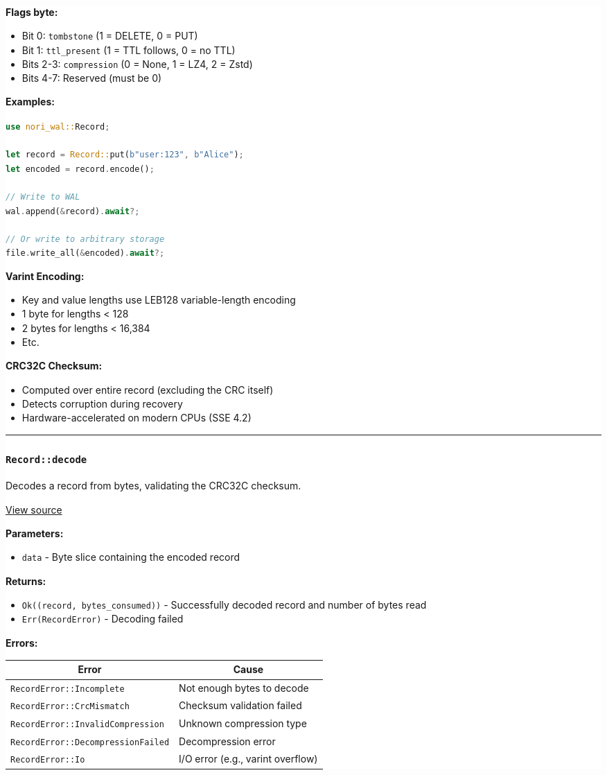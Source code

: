 **Flags byte:**
- Bit 0: `tombstone` (1 = DELETE, 0 = PUT)
- Bit 1: `ttl_present` (1 = TTL follows, 0 = no TTL)
- Bits 2-3: `compression` (0 = None, 1 = LZ4, 2 = Zstd)
- Bits 4-7: Reserved (must be 0)

**Examples:**

```rust
use nori_wal::Record;

let record = Record::put(b"user:123", b"Alice");
let encoded = record.encode();

// Write to WAL
wal.append(&record).await?;

// Or write to arbitrary storage
file.write_all(&encoded).await?;
```

**Varint Encoding:**
- Key and value lengths use LEB128 variable-length encoding
- 1 byte for lengths < 128
- 2 bytes for lengths < 16,384
- Etc.

**CRC32C Checksum:**
- Computed over entire record (excluding the CRC itself)
- Detects corruption during recovery
- Hardware-accelerated on modern CPUs (SSE 4.2)

---

### `Record::decode`

Decodes a record from bytes, validating the CRC32C checksum.

[View source](https://github.com/j-haj/nori/blob/main/crates/nori-wal/src/record.rs#L166-L199)

**Parameters:**
- `data` - Byte slice containing the encoded record

**Returns:**
- `Ok((record, bytes_consumed))` - Successfully decoded record and number of bytes read
- `Err(RecordError)` - Decoding failed

**Errors:**

| Error | Cause |
|-------|-------|
| `RecordError::Incomplete` | Not enough bytes to decode |
| `RecordError::CrcMismatch` | Checksum validation failed |
| `RecordError::InvalidCompression` | Unknown compression type |
| `RecordError::DecompressionFailed` | Decompression error |
| `RecordError::Io` | I/O error (e.g., varint overflow) |

